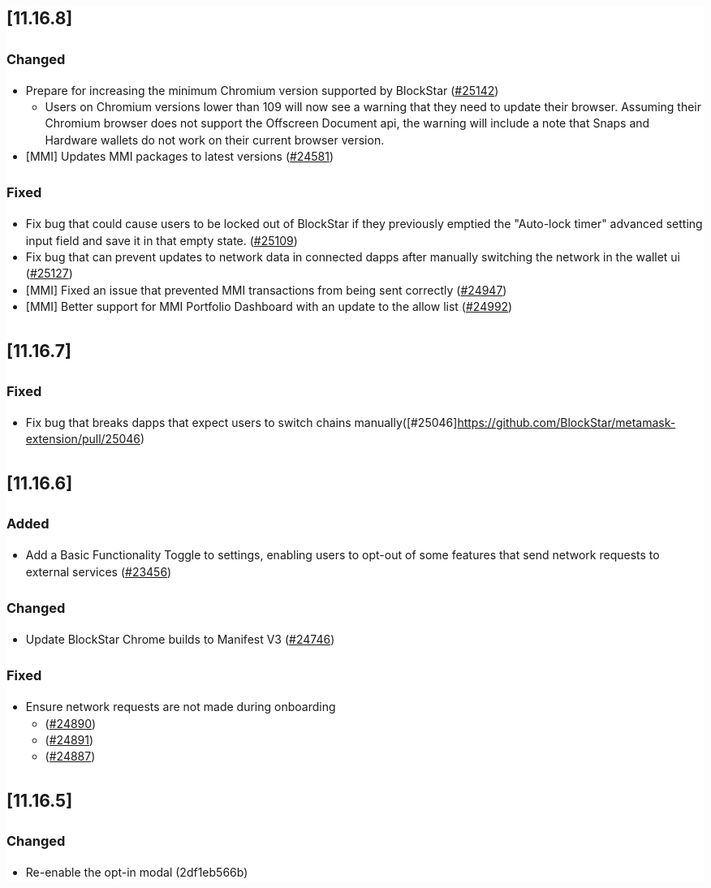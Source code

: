 ## [11.16.8]
### Changed
- Prepare for increasing the minimum Chromium version supported by BlockStar ([#25142](https://github.com/BlockStar/metamask-extension/pull/25142))
	- Users on Chromium versions lower than 109 will now see a warning that they need to update their browser.
	Assuming their Chromium browser does not support the Offscreen Document api, the warning will include a note
	that Snaps and Hardware wallets do not work on their current browser version.
- [MMI] Updates MMI packages to latest versions ([#24581](https://github.com/BlockStar/metamask-extension/pull/24581))

### Fixed
- Fix bug that could cause users to be locked out of BlockStar if they previously emptied the "Auto-lock timer" advanced setting
input field and save it in that empty state. ([#25109](https://github.com/BlockStar/metamask-extension/pull/25109))
- Fix bug that can prevent updates to network data in connected dapps after manually switching the network in the wallet ui ([#25127](https://github.com/BlockStar/metamask-extension/pull/25127))
- [MMI] Fixed an issue that prevented MMI transactions from being sent correctly ([#24947](https://github.com/BlockStar/metamask-extension/pull/24947))
- [MMI] Better support for MMI Portfolio Dashboard with an update to the allow list  ([#24992](https://github.com/BlockStar/metamask-extension/pull/24992))

## [11.16.7]
### Fixed
- Fix bug that breaks dapps that expect users to switch chains manually([#25046]https://github.com/BlockStar/metamask-extension/pull/25046)

## [11.16.6]
### Added
- Add a Basic Functionality Toggle to settings, enabling users to opt-out of some features that send network requests to external services  ([#23456](https://github.com/BlockStar/metamask-extension/pull/23456))

### Changed
- Update BlockStar Chrome builds to Manifest V3 ([#24746](https://github.com/BlockStar/metamask-extension/pull/24746))

### Fixed
- Ensure network requests are not made during onboarding
	- ([#24890](https://github.com/BlockStar/metamask-extension/pull/24890))
	- ([#24891](https://github.com/BlockStar/metamask-extension/pull/24891))
	- ([#24887](https://github.com/BlockStar/metamask-extension/pull/24887))

## [11.16.5]
### Changed
- Re-enable the opt-in modal (2df1eb566b)
